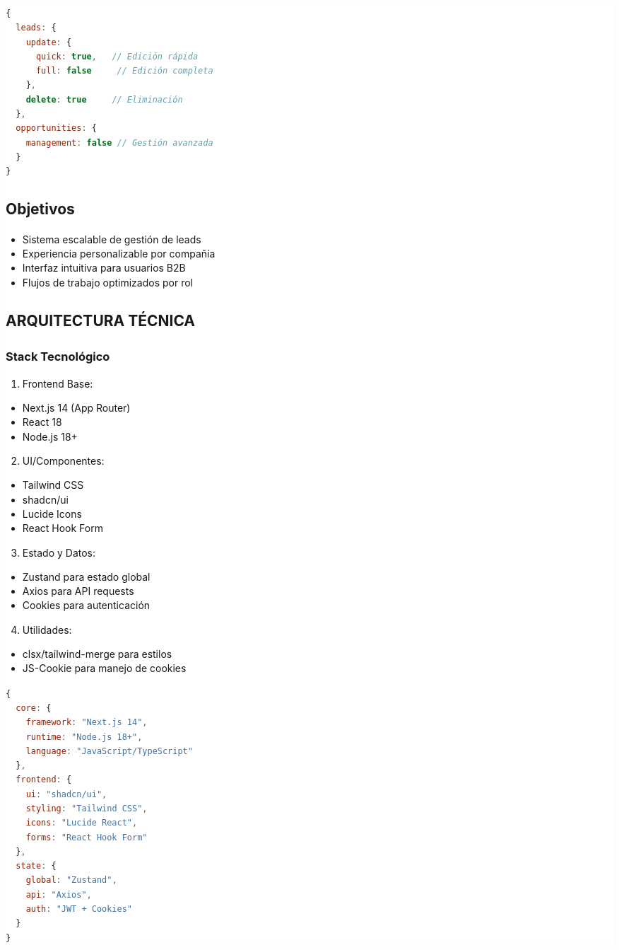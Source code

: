 ```javascript
{
  leads: {
    update: {
      quick: true,   // Edición rápida
      full: false     // Edición completa
    },
    delete: true     // Eliminación
  },
  opportunities: {
    management: false // Gestión avanzada
  }
}
```

## Objetivos
- Sistema escalable de gestión de leads
- Experiencia personalizable por compañía
- Interfaz intuitiva para usuarios B2B
- Flujos de trabajo optimizados por rol


## ARQUITECTURA TÉCNICA

### Stack Tecnológico
1. Frontend Base:
  - Next.js 14 (App Router)
  - React 18
  - Node.js 18+

2. UI/Componentes:
  - Tailwind CSS
  - shadcn/ui
  - Lucide Icons
  - React Hook Form

3. Estado y Datos:
  - Zustand para estado global
  - Axios para API requests
  - Cookies para autenticación

4. Utilidades:
  - clsx/tailwind-merge para estilos
  - JS-Cookie para manejo de cookies

```javascript
{
  core: {
    framework: "Next.js 14",
    runtime: "Node.js 18+",
    language: "JavaScript/TypeScript"
  },
  frontend: {
    ui: "shadcn/ui",
    styling: "Tailwind CSS",
    icons: "Lucide React",
    forms: "React Hook Form"
  },
  state: {
    global: "Zustand",
    api: "Axios",
    auth: "JWT + Cookies"
  }
}
```
